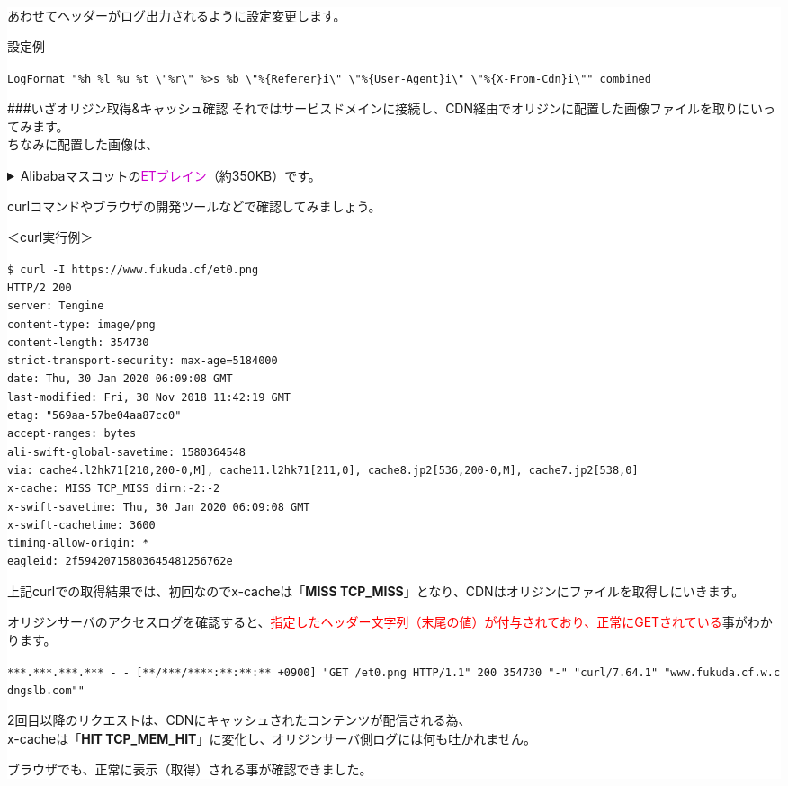      
あわせてヘッダーがログ出力されるように設定変更します。

設定例

```
LogFormat "%h %l %u %t \"%r\" %>s %b \"%{Referer}i\" \"%{User-Agent}i\" \"%{X-From-Cdn}i\"" combined
```
     
###いざオリジン取得&キャッシュ確認
それではサービスドメインに接続し、CDN経由でオリジンに配置した画像ファイルを取りにいってみます。     
ちなみに配置した画像は、
<details><summary>Alibabaマスコットの<span style="color: #cc00cc">ETブレイン</span>（約350KB）です。</summary></details>

curlコマンドやブラウザの開発ツールなどで確認してみましょう。

＜curl実行例＞

```
$ curl -I https://www.fukuda.cf/et0.png
HTTP/2 200
server: Tengine
content-type: image/png
content-length: 354730
strict-transport-security: max-age=5184000
date: Thu, 30 Jan 2020 06:09:08 GMT
last-modified: Fri, 30 Nov 2018 11:42:19 GMT
etag: "569aa-57be04aa87cc0"
accept-ranges: bytes
ali-swift-global-savetime: 1580364548
via: cache4.l2hk71[210,200-0,M], cache11.l2hk71[211,0], cache8.jp2[536,200-0,M], cache7.jp2[538,0]
x-cache: MISS TCP_MISS dirn:-2:-2
x-swift-savetime: Thu, 30 Jan 2020 06:09:08 GMT
x-swift-cachetime: 3600
timing-allow-origin: *
eagleid: 2f59420715803645481256762e
```
上記curlでの取得結果では、初回なのでx-cacheは「<b>MISS TCP_MISS</b>」となり、CDNはオリジンにファイルを取得しにいきます。     
     
オリジンサーバのアクセスログを確認すると、<span style="color: #ff0000">指定したヘッダー文字列（末尾の値）が付与されており、正常にGETされている</span>事がわかります。

     
```
***.***.***.*** - - [**/***/****:**:**:** +0900] "GET /et0.png HTTP/1.1" 200 354730 "-" "curl/7.64.1" "www.fukuda.cf.w.cdngslb.com""
```
     

2回目以降のリクエストは、CDNにキャッシュされたコンテンツが配信される為、     
x-cacheは「<b>HIT TCP_MEM_HIT</b>」に変化し、オリジンサーバ側ログには何も吐かれません。

ブラウザでも、正常に表示（取得）される事が確認できました。